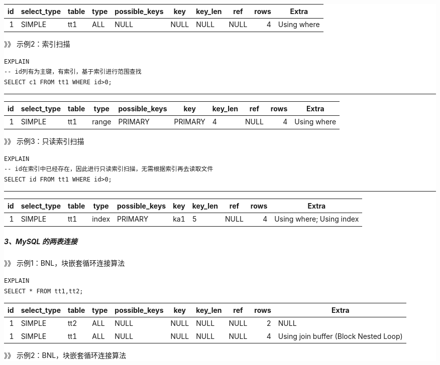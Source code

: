 | id | select_type | table | type | possible_keys | key | key_len | ref | rows | Extra | 
| -: | - | - | - | - | - | - | - | -: | - | 
| 1 | SIMPLE | tt1 | ALL | NULL | NULL | NULL | NULL | 4 | Using where | 


》》 示例2：索引扫描

```
EXPLAIN
-- id列有为主键，有索引，基于索引进行范围查找
SELECT c1 FROM tt1 WHERE id>0;
```

---
| id | select_type | table | type | possible_keys | key | key_len | ref | rows | Extra | 
| -: | - | - | - | - | - | - | - | -: | - | 
| 1 | SIMPLE | tt1 | range | PRIMARY | PRIMARY | 4 | NULL | 4 | Using where | 


》》 示例3：只读索引扫描

```
EXPLAIN
-- id在索引中已经存在，因此进行只读索引扫描，无需根据索引再去读取文件
SELECT id FROM tt1 WHERE id>0;
```

---
| id | select_type | table | type | possible_keys | key | key_len | ref | rows | Extra | 
| -: | - | - | - | - | - | - | - | -: | - | 
| 1 | SIMPLE | tt1 | index | PRIMARY | ka1 | 5 | NULL | 4 | Using where; Using index | 



##### 3、MySQL 的两表连接

》》  示例1：BNL，块嵌套循环连接算法

```
EXPLAIN
SELECT * FROM tt1,tt2;
```

| id | select_type | table | type | possible_keys | key | key_len | ref | rows | Extra | 
| -: | - | - | - | - | - | - | - | -: | - | 
| 1 | SIMPLE | tt2 | ALL | NULL | NULL | NULL | NULL | 2 | NULL | 
| 1 | SIMPLE | tt1 | ALL | NULL | NULL | NULL | NULL | 4 | Using join buffer (Block Nested Loop) | 


》》 示例2：BNL，块嵌套循环连接算法
